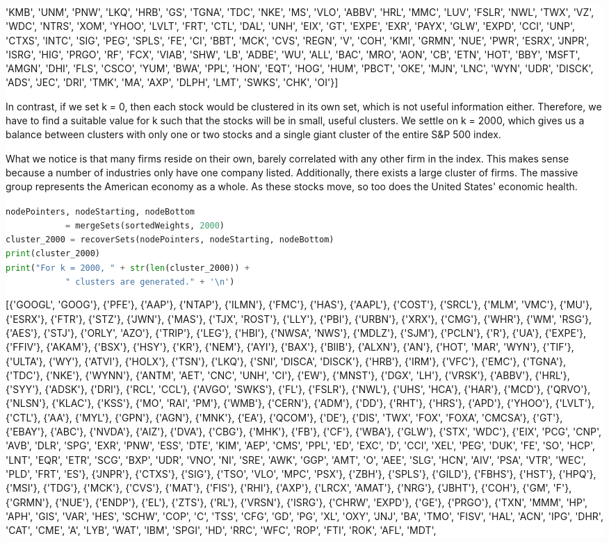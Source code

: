 'KMB', 'UNM', 'PNW', 'LKQ', 'HRB', 'GS', 'TGNA', 'TDC', 'NKE', 
'MS', 'VLO', 'ABBV', 'HRL', 'MMC', 'LUV', 'FSLR', 'NWL', 'TWX',
'VZ', 'WDC', 'NTRS', 'XOM', 'YHOO', 'LVLT', 'FRT', 'CTL', 'DAL',
'UNH', 'EIX', 'GT', 'EXPE', 'EXR', 'PAYX', 'GLW', 'EXPD', 'CCI',
'UNP', 'CTXS', 'INTC', 'SIG', 'PEG', 'SPLS', 'FE', 'CI', 'BBT', 
'MCK', 'CVS', 'REGN', 'V', 'COH', 'KMI', 'GRMN', 'NUE', 'PWR',
'ESRX', 'JNPR', 'ISRG', 'HIG', 'PRGO', 'RF', 'FCX', 'VIAB', 
'SHW', 'LB', 'ADBE', 'WU', 'ALL', 'BAC', 'MRO', 'AON', 'CB', 
'ETN', 'HOT', 'BBY', 'MSFT', 'AMGN', 'DHI', 'FLS', 'CSCO', 
'YUM', 'BWA', 'PPL', 'HON', 'EQT', 'HOG', 'HUM', 'PBCT', 'OKE',
'MJN', 'LNC', 'WYN', 'UDR', 'DISCK', 'ADS', 'JEC', 'DRI', 
'TMK', 'MA', 'AXP', 'DLPH', 'LMT', 'SWKS', 'CHK', 'OI'}]


In contrast, if we set k = 0, then each stock would be clustered in its own set, which is not useful information either. Therefore, we have to find a suitable value for k such that the stocks will be in small, useful clusters. We settle on k = 2000, which gives us a balance between clusters with only one or two stocks and a single giant cluster of the entire S&P 500 index. 

What we notice is that many firms reside on their own, barely correlated with any other firm in the index. This makes sense because a number of industries only have one company listed. Additionally, there exists a large cluster of firms. The massive group represents the American economy as a whole. As these stocks move, so too does the United States' economic health. 


```python
nodePointers, nodeStarting, nodeBottom 
			= mergeSets(sortedWeights, 2000)
cluster_2000 = recoverSets(nodePointers, nodeStarting, nodeBottom)
print(cluster_2000)
print("For k = 2000, " + str(len(cluster_2000)) + 
			" clusters are generated." + '\n')
```

[{'GOOGL', 'GOOG'}, {'PFE'}, {'AAP'}, {'NTAP'}, {'ILMN'}, {'FMC'}, 
{'HAS'}, {'AAPL'}, {'COST'}, {'SRCL'}, {'MLM', 'VMC'}, {'MU'}, 
{'ESRX'}, {'FTR'}, {'STZ'}, {'JWN'}, {'MAS'}, {'TJX', 'ROST'}, {'LLY'}, 
{'PBI'}, {'URBN'}, {'XRX'}, {'CMG'}, {'WHR'}, {'WM', 'RSG'}, {'AES'},
{'STJ'}, {'ORLY', 'AZO'}, {'TRIP'}, {'LEG'}, {'HBI'}, {'NWSA', 'NWS'}, 
{'MDLZ'}, {'SJM'}, {'PCLN'}, {'R'}, {'UA'}, {'EXPE'}, {'FFIV'}, 
{'AKAM'}, {'BSX'}, {'HSY'}, {'KR'}, {'NEM'}, {'AYI'}, {'BAX'}, {'BIIB'}, 
{'ALXN'}, {'AN'}, {'HOT', 'MAR', 'WYN'}, {'TIF'}, {'ULTA'}, {'WY'}, 
{'ATVI'}, {'HOLX'}, {'TSN'}, {'LKQ'}, {'SNI', 'DISCA', 'DISCK'}, 
{'HRB'}, {'IRM'}, {'VFC'}, {'EMC'}, {'TGNA'}, {'TDC'}, {'NKE'}, 
{'WYNN'}, {'ANTM', 'AET', 'CNC', 'UNH', 'CI'}, {'EW'}, {'MNST'}, 
{'DGX', 'LH'}, {'VRSK'}, {'ABBV'}, {'HRL'}, {'SYY'}, {'ADSK'},
{'DRI'}, {'RCL', 'CCL'}, {'AVGO', 'SWKS'}, {'FL'}, {'FSLR'}, {'NWL'}, 
{'UHS', 'HCA'}, {'HAR'}, {'MCD'}, {'QRVO'}, {'NLSN'}, {'KLAC'}, 
{'KSS'}, {'MO', 'RAI', 'PM'}, {'WMB'}, {'CERN'}, {'ADM'}, {'DD'}, 
{'RHT'}, {'HRS'}, {'APD'}, {'YHOO'}, {'LVLT'}, {'CTL'}, {'AA'}, {'MYL'}, 
{'GPN'}, {'AGN'}, {'MNK'}, {'EA'}, {'QCOM'}, {'DE'}, 
{'DIS', 'TWX', 'FOX', 'FOXA', 'CMCSA'}, {'GT'}, {'EBAY'}, {'ABC'}, 
{'NVDA'}, {'AIZ'}, {'DVA'}, {'CBG'}, {'MHK'}, {'FB'}, {'CF'}, {'WBA'}, 
{'GLW'}, {'STX', 'WDC'}, {'EIX', 'PCG', 'CNP', 'AVB', 'DLR', 'SPG',
'EXR', 'PNW', 'ESS', 'DTE', 'KIM', 'AEP', 'CMS', 'PPL', 'ED', 'EXC', 
'D', 'CCI', 'XEL', 'PEG', 'DUK', 'FE', 'SO', 'HCP', 'LNT', 'EQR', 'ETR',
'SCG', 'BXP', 'UDR', 'VNO', 'NI', 'SRE', 'AWK', 'GGP', 'AMT', 'O',
'AEE', 'SLG', 'HCN', 'AIV', 'PSA', 'VTR', 'WEC', 'PLD', 'FRT', 'ES'},
{'JNPR'}, {'CTXS'}, {'SIG'}, {'TSO', 'VLO', 'MPC', 'PSX'}, {'ZBH'}, 
{'SPLS'}, {'GILD'}, {'FBHS'}, {'HST'}, {'HPQ'}, {'MSI'}, {'TDG'}, 
{'MCK'}, {'CVS'}, {'MAT'}, {'FIS'}, {'RHI'}, {'AXP'}, {'LRCX', 'AMAT'}, 
{'NRG'}, {'JBHT'}, {'COH'}, {'GM', 'F'}, {'GRMN'}, {'NUE'}, {'ENDP'}, 
{'EL'}, {'ZTS'}, {'RL'}, {'VRSN'}, {'ISRG'}, {'CHRW', 'EXPD'}, {'GE'}, 
{'PRGO'}, {'TXN', 'MMM', 'HP', 'APH', 'GIS', 'VAR', 'HES', 'SCHW',
'COP', 'C', 'TSS', 'CFG', 'GD', 'PG', 'XL', 'OXY', 'JNJ', 'BA', 'TMO',
'FISV', 'HAL', 'ACN', 'IPG', 'DHR', 'CAT', 'CME', 'A', 'LYB', 'WAT', 
'IBM', 'SPGI', 'HD', 'RRC', 'WFC', 'ROP', 'FTI', 'ROK', 'AFL', 'MDT', 